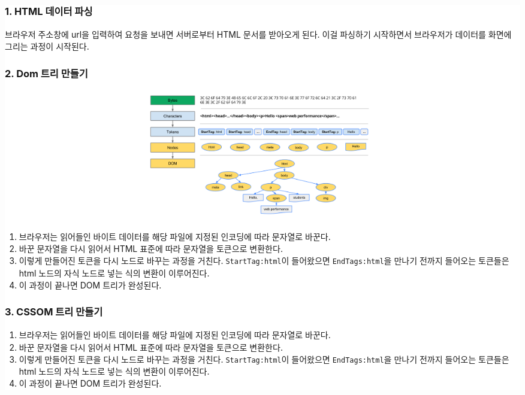 ### 1. HTML 데이터 파싱

브라우저 주소창에 url을 입력하여 요청을 보내면 서버로부터 HTML 문서를 받아오게 된다. 이걸 파싱하기 시작하면서 브라우저가 데이터를 화면에 그리는 과정이 시작된다.

### 2. Dom 트리 만들기

<p align="center">
<img src="../../images/frontend/browser-rendering4.png" width="400">
</p>

1. 브라우저는 읽어들인 바이트 데이터를 해당 파일에 지정된 인코딩에 따라 문자열로 바꾼다.
2. 바꾼 문자열을 다시 읽어서 HTML 표준에 따라 문자열을 토큰으로 변환한다.
3. 이렇게 만들어진 토큰을 다시 노드로 바꾸는 과정을 거친다. `StartTag:html`이 들어왔으면 `EndTags:html`을 만나기 전까지 들어오는 토큰들은 html 노드의 자식 노드로 넣는 식의 변환이 이루어진다.
4. 이 과정이 끝나면 DOM 트리가 완성된다.

### 3. CSSOM 트리 만들기

1. 브라우저는 읽어들인 바이트 데이터를 해당 파일에 지정된 인코딩에 따라 문자열로 바꾼다.
2. 바꾼 문자열을 다시 읽어서 HTML 표준에 따라 문자열을 토큰으로 변환한다.
3. 이렇게 만들어진 토큰을 다시 노드로 바꾸는 과정을 거친다. `StartTag:html`이 들어왔으면 `EndTags:html`을 만나기 전까지 들어오는 토큰들은 html 노드의 자식 노드로 넣는 식의 변환이 이루어진다.
4. 이 과정이 끝나면 DOM 트리가 완성된다.

<p align="center">